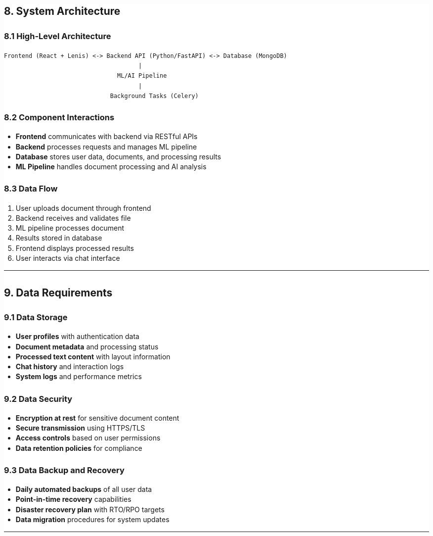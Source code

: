 
## 8. System Architecture

### 8.1 High-Level Architecture
```
Frontend (React + Lenis) <-> Backend API (Python/FastAPI) <-> Database (MongoDB)
                                      |
                                ML/AI Pipeline
                                      |
                              Background Tasks (Celery)
```

### 8.2 Component Interactions
- **Frontend** communicates with backend via RESTful APIs
- **Backend** processes requests and manages ML pipeline
- **Database** stores user data, documents, and processing results
- **ML Pipeline** handles document processing and AI analysis

### 8.3 Data Flow
1. User uploads document through frontend
2. Backend receives and validates file
3. ML pipeline processes document
4. Results stored in database
5. Frontend displays processed results
6. User interacts via chat interface

---

## 9. Data Requirements

### 9.1 Data Storage
- **User profiles** with authentication data
- **Document metadata** and processing status
- **Processed text content** with layout information
- **Chat history** and interaction logs
- **System logs** and performance metrics

### 9.2 Data Security
- **Encryption at rest** for sensitive document content
- **Secure transmission** using HTTPS/TLS
- **Access controls** based on user permissions
- **Data retention policies** for compliance

### 9.3 Data Backup and Recovery
- **Daily automated backups** of all user data
- **Point-in-time recovery** capabilities
- **Disaster recovery plan** with RTO/RPO targets
- **Data migration** procedures for system updates

---